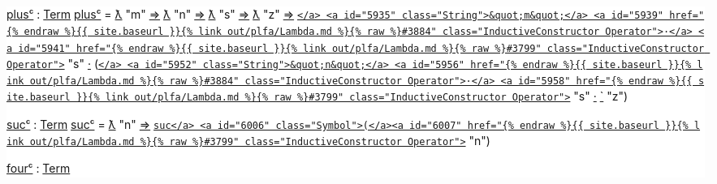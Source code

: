 <a id="plusᶜ"></a><a id="5870" href="{% endraw %}{{ site.baseurl }}{% link out/plfa/Lambda.md %}{% raw %}#5870" class="Function">plusᶜ</a> <a id="5876" class="Symbol">:</a> <a id="5878" href="{% endraw %}{{ site.baseurl }}{% link out/plfa/Lambda.md %}{% raw %}#3780" class="Datatype">Term</a>
<a id="5883" href="{% endraw %}{{ site.baseurl }}{% link out/plfa/Lambda.md %}{% raw %}#5870" class="Function">plusᶜ</a> <a id="5889" class="Symbol">=</a>  <a id="5892" href="{% endraw %}{{ site.baseurl }}{% link out/plfa/Lambda.md %}{% raw %}#3838" class="InductiveConstructor Operator">ƛ</a> <a id="5894" class="String">&quot;m&quot;</a> <a id="5898" href="{% endraw %}{{ site.baseurl }}{% link out/plfa/Lambda.md %}{% raw %}#3838" class="InductiveConstructor Operator">⇒</a> <a id="5900" href="{% endraw %}{{ site.baseurl }}{% link out/plfa/Lambda.md %}{% raw %}#3838" class="InductiveConstructor Operator">ƛ</a> <a id="5902" class="String">&quot;n&quot;</a> <a id="5906" href="{% endraw %}{{ site.baseurl }}{% link out/plfa/Lambda.md %}{% raw %}#3838" class="InductiveConstructor Operator">⇒</a> <a id="5908" href="{% endraw %}{{ site.baseurl }}{% link out/plfa/Lambda.md %}{% raw %}#3838" class="InductiveConstructor Operator">ƛ</a> <a id="5910" class="String">&quot;s&quot;</a> <a id="5914" href="{% endraw %}{{ site.baseurl }}{% link out/plfa/Lambda.md %}{% raw %}#3838" class="InductiveConstructor Operator">⇒</a> <a id="5916" href="{% endraw %}{{ site.baseurl }}{% link out/plfa/Lambda.md %}{% raw %}#3838" class="InductiveConstructor Operator">ƛ</a> <a id="5918" class="String">&quot;z&quot;</a> <a id="5922" href="{% endraw %}{{ site.baseurl }}{% link out/plfa/Lambda.md %}{% raw %}#3838" class="InductiveConstructor Operator">⇒</a>
         <a id="5933" href="{% endraw %}{{ site.baseurl }}{% link out/plfa/Lambda.md %}{% raw %}#3799" class="InductiveConstructor Operator">`</a> <a id="5935" class="String">&quot;m&quot;</a> <a id="5939" href="{% endraw %}{{ site.baseurl }}{% link out/plfa/Lambda.md %}{% raw %}#3884" class="InductiveConstructor Operator">·</a> <a id="5941" href="{% endraw %}{{ site.baseurl }}{% link out/plfa/Lambda.md %}{% raw %}#3799" class="InductiveConstructor Operator">`</a> <a id="5943" class="String">&quot;s&quot;</a> <a id="5947" href="{% endraw %}{{ site.baseurl }}{% link out/plfa/Lambda.md %}{% raw %}#3884" class="InductiveConstructor Operator">·</a> <a id="5949" class="Symbol">(</a><a id="5950" href="{% endraw %}{{ site.baseurl }}{% link out/plfa/Lambda.md %}{% raw %}#3799" class="InductiveConstructor Operator">`</a> <a id="5952" class="String">&quot;n&quot;</a> <a id="5956" href="{% endraw %}{{ site.baseurl }}{% link out/plfa/Lambda.md %}{% raw %}#3884" class="InductiveConstructor Operator">·</a> <a id="5958" href="{% endraw %}{{ site.baseurl }}{% link out/plfa/Lambda.md %}{% raw %}#3799" class="InductiveConstructor Operator">`</a> <a id="5960" class="String">&quot;s&quot;</a> <a id="5964" href="{% endraw %}{{ site.baseurl }}{% link out/plfa/Lambda.md %}{% raw %}#3884" class="InductiveConstructor Operator">·</a> <a id="5966" href="{% endraw %}{{ site.baseurl }}{% link out/plfa/Lambda.md %}{% raw %}#3799" class="InductiveConstructor Operator">`</a> <a id="5968" class="String">&quot;z&quot;</a><a id="5971" class="Symbol">)</a>

<a id="sucᶜ"></a><a id="5974" href="{% endraw %}{{ site.baseurl }}{% link out/plfa/Lambda.md %}{% raw %}#5974" class="Function">sucᶜ</a> <a id="5979" class="Symbol">:</a> <a id="5981" href="{% endraw %}{{ site.baseurl }}{% link out/plfa/Lambda.md %}{% raw %}#3780" class="Datatype">Term</a>
<a id="5986" href="{% endraw %}{{ site.baseurl }}{% link out/plfa/Lambda.md %}{% raw %}#5974" class="Function">sucᶜ</a> <a id="5991" class="Symbol">=</a> <a id="5993" href="{% endraw %}{{ site.baseurl }}{% link out/plfa/Lambda.md %}{% raw %}#3838" class="InductiveConstructor Operator">ƛ</a> <a id="5995" class="String">&quot;n&quot;</a> <a id="5999" href="{% endraw %}{{ site.baseurl }}{% link out/plfa/Lambda.md %}{% raw %}#3838" class="InductiveConstructor Operator">⇒</a> <a id="6001" href="{% endraw %}{{ site.baseurl }}{% link out/plfa/Lambda.md %}{% raw %}#3966" class="InductiveConstructor Operator">`suc</a> <a id="6006" class="Symbol">(</a><a id="6007" href="{% endraw %}{{ site.baseurl }}{% link out/plfa/Lambda.md %}{% raw %}#3799" class="InductiveConstructor Operator">`</a> <a id="6009" class="String">&quot;n&quot;</a><a id="6012" class="Symbol">)</a>

<a id="fourᶜ"></a><a id="6015" href="{% endraw %}{{ site.baseurl }}{% link out/plfa/Lambda.md %}{% raw %}#6015" class="Function">fourᶜ</a> <a id="6021" class="Symbol">:</a> <a id="6023" href="{% endraw %}{{ site.baseurl }}{% link out/plfa/Lambda.md %}{% raw %}#3780" class="Datatype">Term</a>